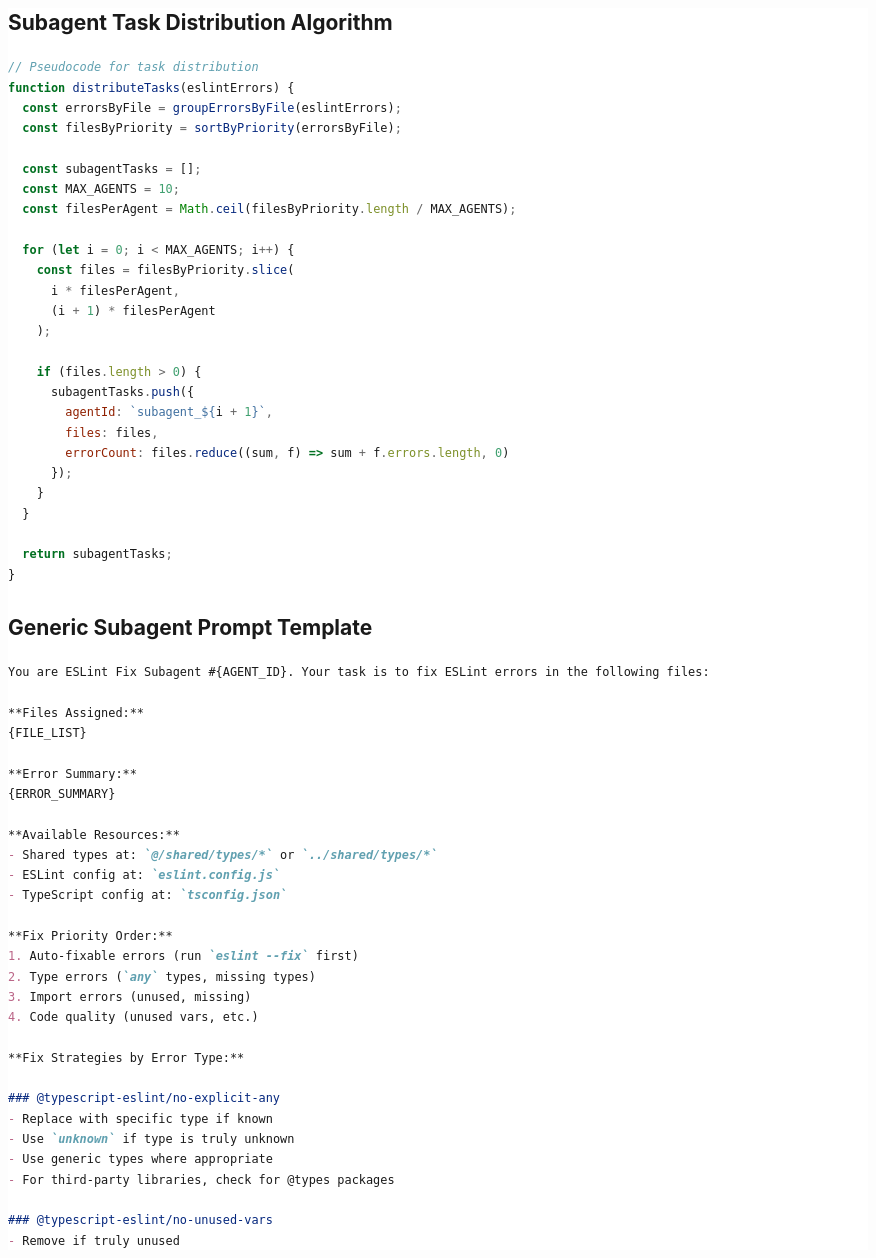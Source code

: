 ## Subagent Task Distribution Algorithm

```javascript
// Pseudocode for task distribution
function distributeTasks(eslintErrors) {
  const errorsByFile = groupErrorsByFile(eslintErrors);
  const filesByPriority = sortByPriority(errorsByFile);
  
  const subagentTasks = [];
  const MAX_AGENTS = 10;
  const filesPerAgent = Math.ceil(filesByPriority.length / MAX_AGENTS);
  
  for (let i = 0; i < MAX_AGENTS; i++) {
    const files = filesByPriority.slice(
      i * filesPerAgent,
      (i + 1) * filesPerAgent
    );
    
    if (files.length > 0) {
      subagentTasks.push({
        agentId: `subagent_${i + 1}`,
        files: files,
        errorCount: files.reduce((sum, f) => sum + f.errors.length, 0)
      });
    }
  }
  
  return subagentTasks;
}
```

## Generic Subagent Prompt Template

```markdown
You are ESLint Fix Subagent #{AGENT_ID}. Your task is to fix ESLint errors in the following files:

**Files Assigned:**
{FILE_LIST}

**Error Summary:**
{ERROR_SUMMARY}

**Available Resources:**
- Shared types at: `@/shared/types/*` or `../shared/types/*`
- ESLint config at: `eslint.config.js`
- TypeScript config at: `tsconfig.json`

**Fix Priority Order:**
1. Auto-fixable errors (run `eslint --fix` first)
2. Type errors (`any` types, missing types)
3. Import errors (unused, missing)
4. Code quality (unused vars, etc.)

**Fix Strategies by Error Type:**

### @typescript-eslint/no-explicit-any
- Replace with specific type if known
- Use `unknown` if type is truly unknown
- Use generic types where appropriate
- For third-party libraries, check for @types packages

### @typescript-eslint/no-unused-vars
- Remove if truly unused
```
